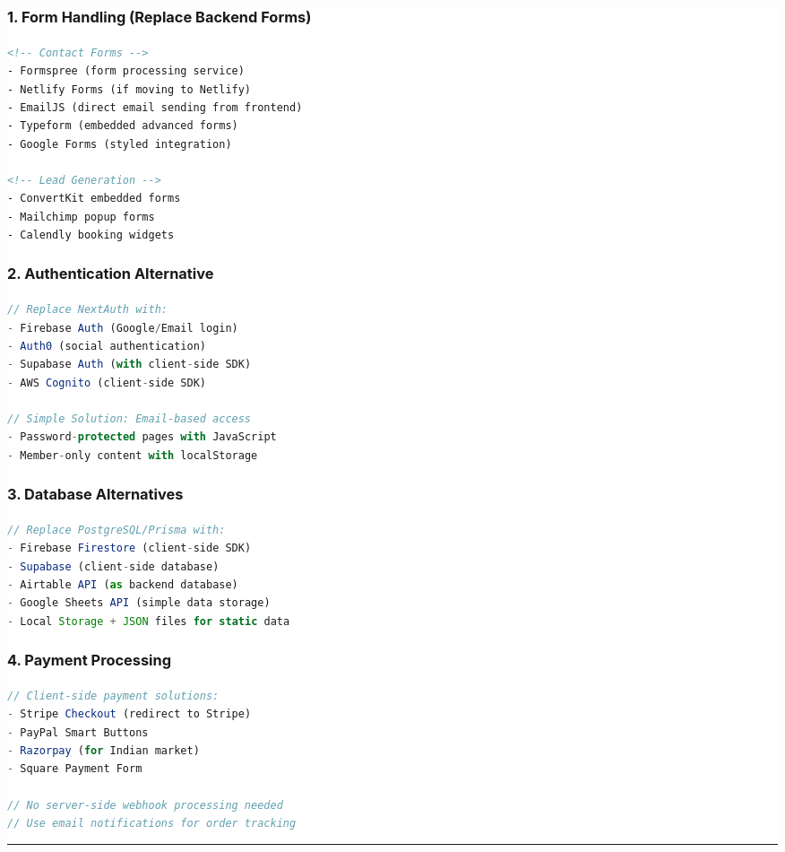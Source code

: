 ### 1. Form Handling (Replace Backend Forms)
```html
<!-- Contact Forms -->
- Formspree (form processing service)
- Netlify Forms (if moving to Netlify)
- EmailJS (direct email sending from frontend)
- Typeform (embedded advanced forms)
- Google Forms (styled integration)

<!-- Lead Generation -->
- ConvertKit embedded forms
- Mailchimp popup forms
- Calendly booking widgets
```

### 2. Authentication Alternative
```javascript
// Replace NextAuth with:
- Firebase Auth (Google/Email login)
- Auth0 (social authentication)
- Supabase Auth (with client-side SDK)
- AWS Cognito (client-side SDK)

// Simple Solution: Email-based access
- Password-protected pages with JavaScript
- Member-only content with localStorage
```

### 3. Database Alternatives
```javascript
// Replace PostgreSQL/Prisma with:
- Firebase Firestore (client-side SDK)
- Supabase (client-side database)
- Airtable API (as backend database)
- Google Sheets API (simple data storage)
- Local Storage + JSON files for static data
```

### 4. Payment Processing
```javascript
// Client-side payment solutions:
- Stripe Checkout (redirect to Stripe)
- PayPal Smart Buttons
- Razorpay (for Indian market)
- Square Payment Form

// No server-side webhook processing needed
// Use email notifications for order tracking
```

---
